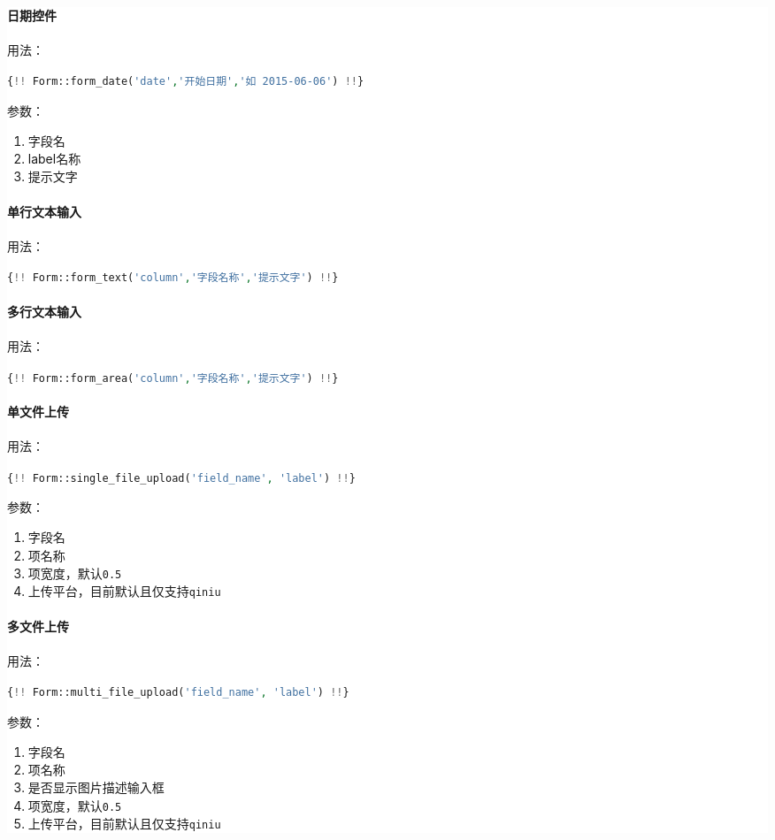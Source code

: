 <a id="user-content-form_date" href="#form_date"></a>
#### 日期控件

用法：
```php
{!! Form::form_date('date','开始日期','如 2015-06-06') !!}
```

参数：

1. 字段名
2. label名称
3. 提示文字

<a id="user-content-form_text" href="#form_text"></a>
#### 单行文本输入

用法：
```php
{!! Form::form_text('column','字段名称','提示文字') !!}
```

<a id="user-content-form_area" href="#form_area"></a>
#### 多行文本输入

用法：
```php
{!! Form::form_area('column','字段名称','提示文字') !!}
```

<a id="user-content-single_upload" href="#single_upload"></a>
#### 单文件上传

用法：
```php
{!! Form::single_file_upload('field_name', 'label') !!}
```

参数：

1. 字段名
2. 项名称
3. 项宽度，默认`0.5`
4. 上传平台，目前默认且仅支持`qiniu`

<a id="user-content-multi_upload" href="#multi_upload"></a>
#### 多文件上传

用法：
```php
{!! Form::multi_file_upload('field_name', 'label') !!}
```

参数：

1. 字段名
2. 项名称
3. 是否显示图片描述输入框
4. 项宽度，默认`0.5`
5. 上传平台，目前默认且仅支持`qiniu`
